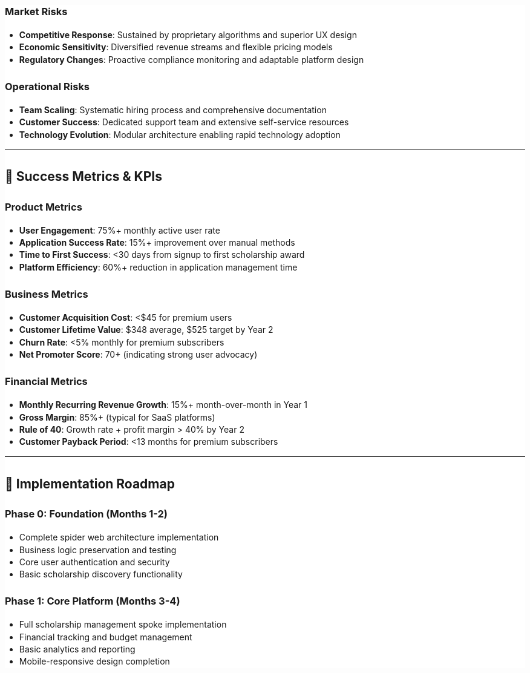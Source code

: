 ### **Market Risks**  
- **Competitive Response**: Sustained by proprietary algorithms and superior UX design
- **Economic Sensitivity**: Diversified revenue streams and flexible pricing models
- **Regulatory Changes**: Proactive compliance monitoring and adaptable platform design

### **Operational Risks**
- **Team Scaling**: Systematic hiring process and comprehensive documentation
- **Customer Success**: Dedicated support team and extensive self-service resources  
- **Technology Evolution**: Modular architecture enabling rapid technology adoption

---

## 🎯 **Success Metrics & KPIs**

### **Product Metrics**
- **User Engagement**: 75%+ monthly active user rate
- **Application Success Rate**: 15%+ improvement over manual methods
- **Time to First Success**: <30 days from signup to first scholarship award
- **Platform Efficiency**: 60%+ reduction in application management time

### **Business Metrics**  
- **Customer Acquisition Cost**: <$45 for premium users
- **Customer Lifetime Value**: $348 average, $525 target by Year 2
- **Churn Rate**: <5% monthly for premium subscribers
- **Net Promoter Score**: 70+ (indicating strong user advocacy)

### **Financial Metrics**
- **Monthly Recurring Revenue Growth**: 15%+ month-over-month in Year 1
- **Gross Margin**: 85%+ (typical for SaaS platforms)
- **Rule of 40**: Growth rate + profit margin > 40% by Year 2
- **Customer Payback Period**: <13 months for premium subscribers

---

## 🚀 **Implementation Roadmap**

### **Phase 0: Foundation (Months 1-2)**
- Complete spider web architecture implementation  
- Business logic preservation and testing
- Core user authentication and security
- Basic scholarship discovery functionality

### **Phase 1: Core Platform (Months 3-4)**  
- Full scholarship management spoke implementation
- Financial tracking and budget management
- Basic analytics and reporting
- Mobile-responsive design completion
